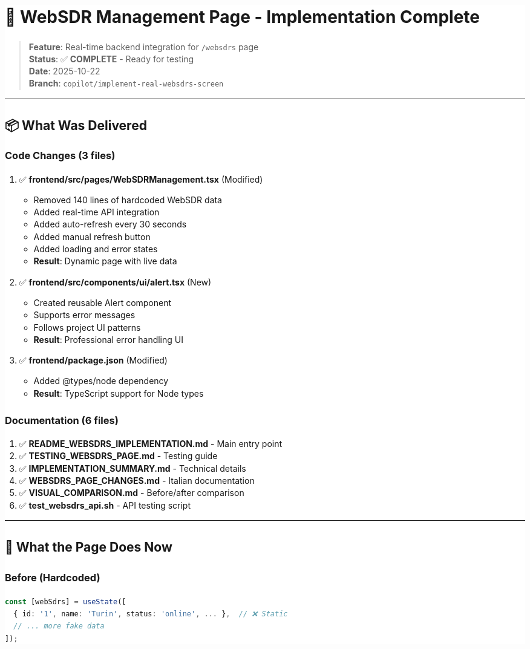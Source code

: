# 🎉 WebSDR Management Page - Implementation Complete

> **Feature**: Real-time backend integration for `/websdrs` page  
> **Status**: ✅ **COMPLETE** - Ready for testing  
> **Date**: 2025-10-22  
> **Branch**: `copilot/implement-real-websdrs-screen`  

---

## 📦 What Was Delivered

### Code Changes (3 files)
1. ✅ **frontend/src/pages/WebSDRManagement.tsx** (Modified)
   - Removed 140 lines of hardcoded WebSDR data
   - Added real-time API integration
   - Added auto-refresh every 30 seconds
   - Added manual refresh button
   - Added loading and error states
   - **Result**: Dynamic page with live data

2. ✅ **frontend/src/components/ui/alert.tsx** (New)
   - Created reusable Alert component
   - Supports error messages
   - Follows project UI patterns
   - **Result**: Professional error handling UI

3. ✅ **frontend/package.json** (Modified)
   - Added @types/node dependency
   - **Result**: TypeScript support for Node types

### Documentation (6 files)
1. ✅ **README_WEBSDRS_IMPLEMENTATION.md** - Main entry point
2. ✅ **TESTING_WEBSDRS_PAGE.md** - Testing guide
3. ✅ **IMPLEMENTATION_SUMMARY.md** - Technical details
4. ✅ **WEBSDRS_PAGE_CHANGES.md** - Italian documentation
5. ✅ **VISUAL_COMPARISON.md** - Before/after comparison
6. ✅ **test_websdrs_api.sh** - API testing script

---

## 🎯 What the Page Does Now

### Before (Hardcoded)
```typescript
const [webSdrs] = useState([
  { id: '1', name: 'Turin', status: 'online', ... },  // ❌ Static
  // ... more fake data
]);
```
